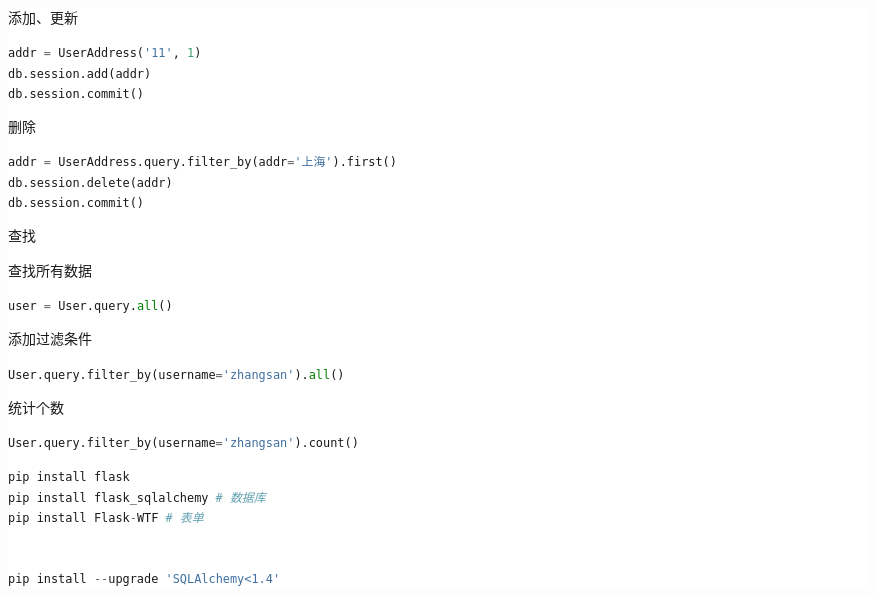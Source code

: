 添加、更新

```python
addr = UserAddress('11', 1)
db.session.add(addr)
db.session.commit()
```



删除

```python
addr = UserAddress.query.filter_by(addr='上海').first()
db.session.delete(addr)
db.session.commit()
```

查找



查找所有数据

```python
user = User.query.all()
```

添加过滤条件

```python
User.query.filter_by(username='zhangsan').all()
```

统计个数

```python
User.query.filter_by(username='zhangsan').count()
```









```python
pip install flask
pip install flask_sqlalchemy # 数据库
pip install Flask-WTF # 表单


pip install --upgrade 'SQLAlchemy<1.4'
```



